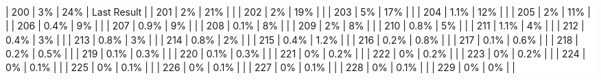 | 200 | 3% | 24% | Last Result |
| 201 | 2% | 21% |  |
| 202 | 2% | 19% |  |
| 203 | 5% | 17% |  |
| 204 | 1.1% | 12% |  |
| 205 | 2% | 11% |  |
| 206 | 0.4% | 9% |  |
| 207 | 0.9% | 9% |  |
| 208 | 0.1% | 8% |  |
| 209 | 2% | 8% |  |
| 210 | 0.8% | 5% |  |
| 211 | 1.1% | 4% |  |
| 212 | 0.4% | 3% |  |
| 213 | 0.8% | 3% |  |
| 214 | 0.8% | 2% |  |
| 215 | 0.4% | 1.2% |  |
| 216 | 0.2% | 0.8% |  |
| 217 | 0.1% | 0.6% |  |
| 218 | 0.2% | 0.5% |  |
| 219 | 0.1% | 0.3% |  |
| 220 | 0.1% | 0.3% |  |
| 221 | 0% | 0.2% |  |
| 222 | 0% | 0.2% |  |
| 223 | 0% | 0.2% |  |
| 224 | 0% | 0.1% |  |
| 225 | 0% | 0.1% |  |
| 226 | 0% | 0.1% |  |
| 227 | 0% | 0.1% |  |
| 228 | 0% | 0.1% |  |
| 229 | 0% | 0% |  |
